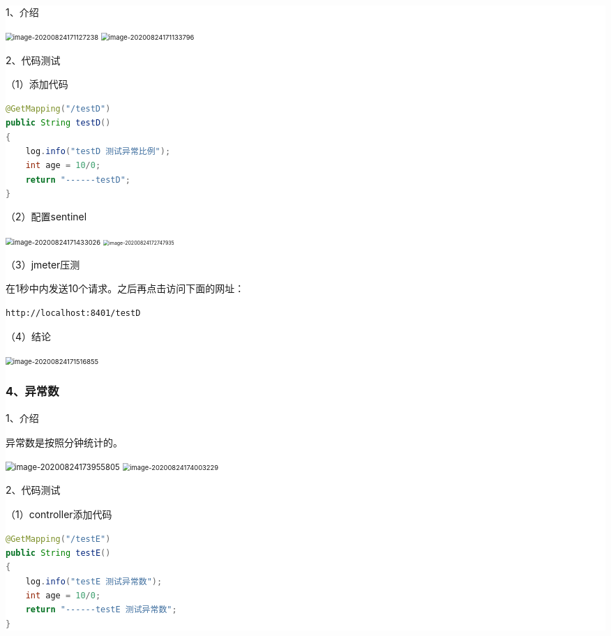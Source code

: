 1、介绍

<img src="https://gitee.com/whlgdxlkl/my-picture-bed/raw/master/uploadPicture/20200831112619.png" alt="image-20200824171127238" style="zoom:67%;" />

<img src="https://gitee.com/whlgdxlkl/my-picture-bed/raw/master/uploadPicture/20200831112620.png" alt="image-20200824171133796" style="zoom:67%;" />

2、代码测试

（1）添加代码

```java
@GetMapping("/testD")
public String testD()
{
    log.info("testD 测试异常比例");
    int age = 10/0;
    return "------testD";
}
```

（2）配置sentinel

<img src="https://gitee.com/whlgdxlkl/my-picture-bed/raw/master/uploadPicture/20200831112621.png" alt="image-20200824171433026" style="zoom:67%;" />

<img src="https://gitee.com/whlgdxlkl/my-picture-bed/raw/master/uploadPicture/20200831112622.png" alt="image-20200824172747935" style="zoom:50%;" />

（3）jmeter压测

在1秒中内发送10个请求。之后再点击访问下面的网址：

```http
http://localhost:8401/testD
```

（4）结论

<img src="https://gitee.com/whlgdxlkl/my-picture-bed/raw/master/uploadPicture/20200831112623.png" alt="image-20200824171516855" style="zoom:67%;" />

### 4、异常数

1、介绍

异常数是按照分钟统计的。

<img src="https://gitee.com/whlgdxlkl/my-picture-bed/raw/master/uploadPicture/20200831112624.png" alt="image-20200824173955805" style="zoom:80%;" />

<img src="https://gitee.com/whlgdxlkl/my-picture-bed/raw/master/uploadPicture/20200831112625.png" alt="image-20200824174003229" style="zoom:67%;" />

2、代码测试

（1）controller添加代码

```java
@GetMapping("/testE")
public String testE()
{
    log.info("testE 测试异常数");
    int age = 10/0;
    return "------testE 测试异常数";
}
```
